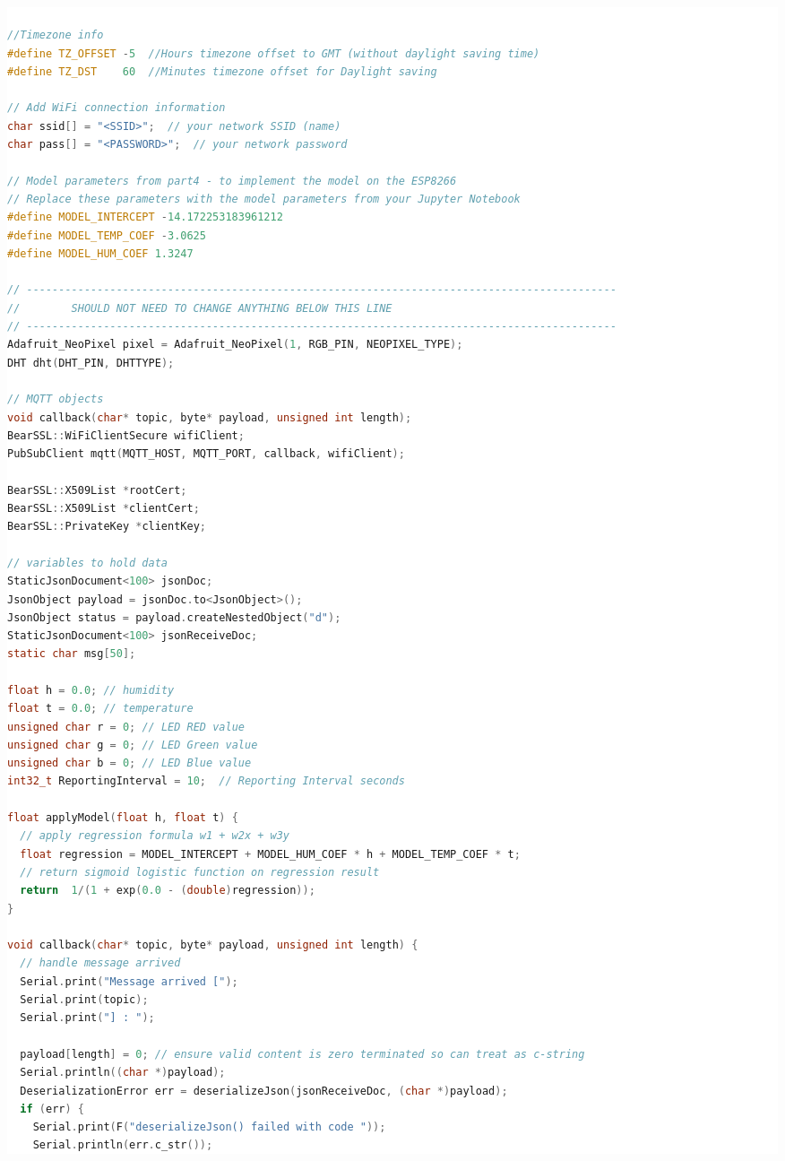 ```C

//Timezone info
#define TZ_OFFSET -5  //Hours timezone offset to GMT (without daylight saving time)
#define TZ_DST    60  //Minutes timezone offset for Daylight saving

// Add WiFi connection information
char ssid[] = "<SSID>";  // your network SSID (name)
char pass[] = "<PASSWORD>";  // your network password

// Model parameters from part4 - to implement the model on the ESP8266
// Replace these parameters with the model parameters from your Jupyter Notebook
#define MODEL_INTERCEPT -14.172253183961212
#define MODEL_TEMP_COEF -3.0625
#define MODEL_HUM_COEF 1.3247

// --------------------------------------------------------------------------------------------
//        SHOULD NOT NEED TO CHANGE ANYTHING BELOW THIS LINE
// --------------------------------------------------------------------------------------------
Adafruit_NeoPixel pixel = Adafruit_NeoPixel(1, RGB_PIN, NEOPIXEL_TYPE);
DHT dht(DHT_PIN, DHTTYPE);

// MQTT objects
void callback(char* topic, byte* payload, unsigned int length);
BearSSL::WiFiClientSecure wifiClient;
PubSubClient mqtt(MQTT_HOST, MQTT_PORT, callback, wifiClient);

BearSSL::X509List *rootCert;
BearSSL::X509List *clientCert;
BearSSL::PrivateKey *clientKey;

// variables to hold data
StaticJsonDocument<100> jsonDoc;
JsonObject payload = jsonDoc.to<JsonObject>();
JsonObject status = payload.createNestedObject("d");
StaticJsonDocument<100> jsonReceiveDoc;
static char msg[50];

float h = 0.0; // humidity
float t = 0.0; // temperature
unsigned char r = 0; // LED RED value
unsigned char g = 0; // LED Green value
unsigned char b = 0; // LED Blue value
int32_t ReportingInterval = 10;  // Reporting Interval seconds

float applyModel(float h, float t) {
  // apply regression formula w1 + w2x + w3y
  float regression = MODEL_INTERCEPT + MODEL_HUM_COEF * h + MODEL_TEMP_COEF * t;
  // return sigmoid logistic function on regression result
  return  1/(1 + exp(0.0 - (double)regression));
}

void callback(char* topic, byte* payload, unsigned int length) {
  // handle message arrived
  Serial.print("Message arrived [");
  Serial.print(topic);
  Serial.print("] : ");
  
  payload[length] = 0; // ensure valid content is zero terminated so can treat as c-string
  Serial.println((char *)payload);
  DeserializationError err = deserializeJson(jsonReceiveDoc, (char *)payload);
  if (err) {
    Serial.print(F("deserializeJson() failed with code "));
    Serial.println(err.c_str());
```